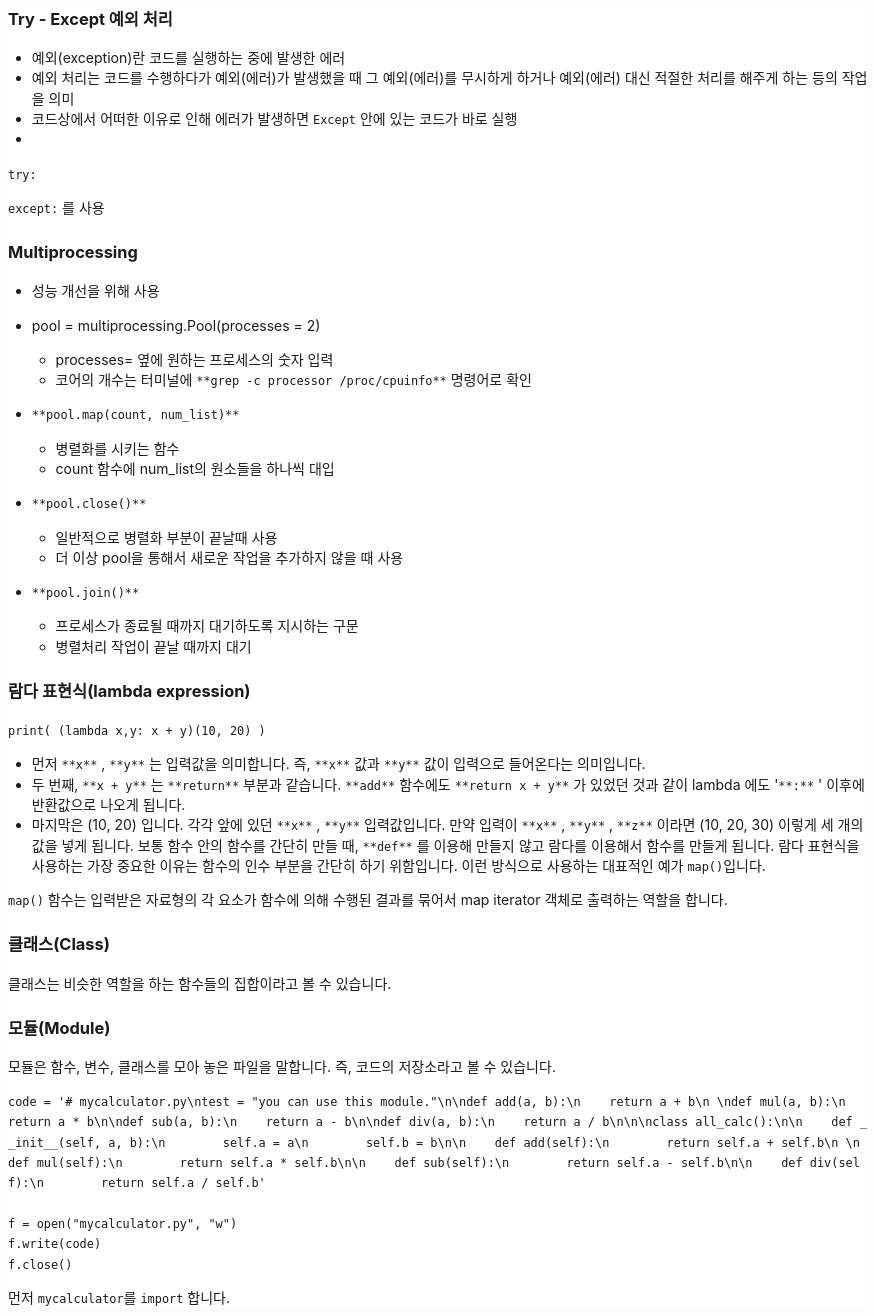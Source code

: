 
### Try - Except 예외 처리
- 예외(exception)란 코드를 실행하는 중에 발생한 에러
- 예외 처리는 코드를 수행하다가 예외(에러)가 발생했을 때 그 예외(에러)를 무시하게 하거나 예외(에러) 대신 적절한 처리를 해주게 하는 등의 작업을 의미
- 코드상에서 어떠한 이유로 인해 에러가 발생하면 `Except`  안에 있는 코드가 바로 실행
- 
`try:`   

`except:`  를 사용


### Multiprocessing
- 성능 개선을 위해 사용
- pool = multiprocessing.Pool(processes = 2)
    - processes= 옆에 원하는 프로세스의 숫자 입력
    - 코어의 개수는 터미널에 `**grep -c processor /proc/cpuinfo**`  명령어로 확인
- `**pool.map(count, num_list)**` 
    -  병렬화를 시키는 함수
    - count 함수에 num_list의 원소들을 하나씩 대입




- `**pool.close()**` 
    - 일반적으로 병렬화 부분이 끝날때 사용
    - 더 이상 pool을 통해서 새로운 작업을 추가하지 않을 때 사용
- `**pool.join()**`  
    - 프로세스가 종료될 때까지 대기하도록 지시하는 구문
    - 병렬처리 작업이 끝날 때까지 대기


### 람다 표현식(lambda expression)
```
print( (lambda x,y: x + y)(10, 20) )
```
- 먼저 `**x**` , `**y**`  는 입력값을 의미합니다. 즉, `**x**` 값과 `**y**` 값이 입력으로 들어온다는 의미입니다.
- 두 번째, `**x + y**` 는 `**return**`  부분과 같습니다. `**add**`  함수에도 `**return x + y**` 가 있었던 것과 같이 lambda 에도 '`**:**` ' 이후에 반환값으로 나오게 됩니다.
- 마지막은 (10, 20) 입니다. 각각 앞에 있던 `**x**` , `**y**`  입력값입니다. 만약 입력이 `**x**` , `**y**` , `**z**`  이라면 (10, 20, 30) 이렇게 세 개의 값을 넣게 됩니다. 보통 함수 안의 함수를 간단히 만들 때, `**def**` 를 이용해 만들지 않고 람다를 이용해서 함수를 만들게 됩니다.
람다 표현식을 사용하는 가장 중요한 이유는 함수의 인수 부분을 간단히 하기 위함입니다. 이런 방식으로 사용하는 대표적인 예가 `map()`입니다.

`map()` 함수는 입력받은 자료형의 각 요소가 함수에 의해 수행된 결과를 묶어서 map iterator 객체로 출력하는 역할을 합니다.



### 클래스(Class)
클래스는 비슷한 역할을 하는 함수들의 집합이라고 볼 수 있습니다. 



### 모듈(Module)
모듈은 함수, 변수, 클래스를 모아 놓은 파일을 말합니다. 즉, 코드의 저장소라고 볼 수 있습니다.

```
code = '# mycalculator.py\ntest = "you can use this module."\n\ndef add(a, b):\n    return a + b\n \ndef mul(a, b):\n    return a * b\n\ndef sub(a, b):\n    return a - b\n\ndef div(a, b):\n    return a / b\n\n\nclass all_calc():\n\n    def __init__(self, a, b):\n        self.a = a\n        self.b = b\n\n    def add(self):\n        return self.a + self.b\n \n    def mul(self):\n        return self.a * self.b\n\n    def sub(self):\n        return self.a - self.b\n\n    def div(self):\n        return self.a / self.b'

f = open("mycalculator.py", "w")
f.write(code)
f.close()
```
먼저 `mycalculator`를 `import` 합니다.
